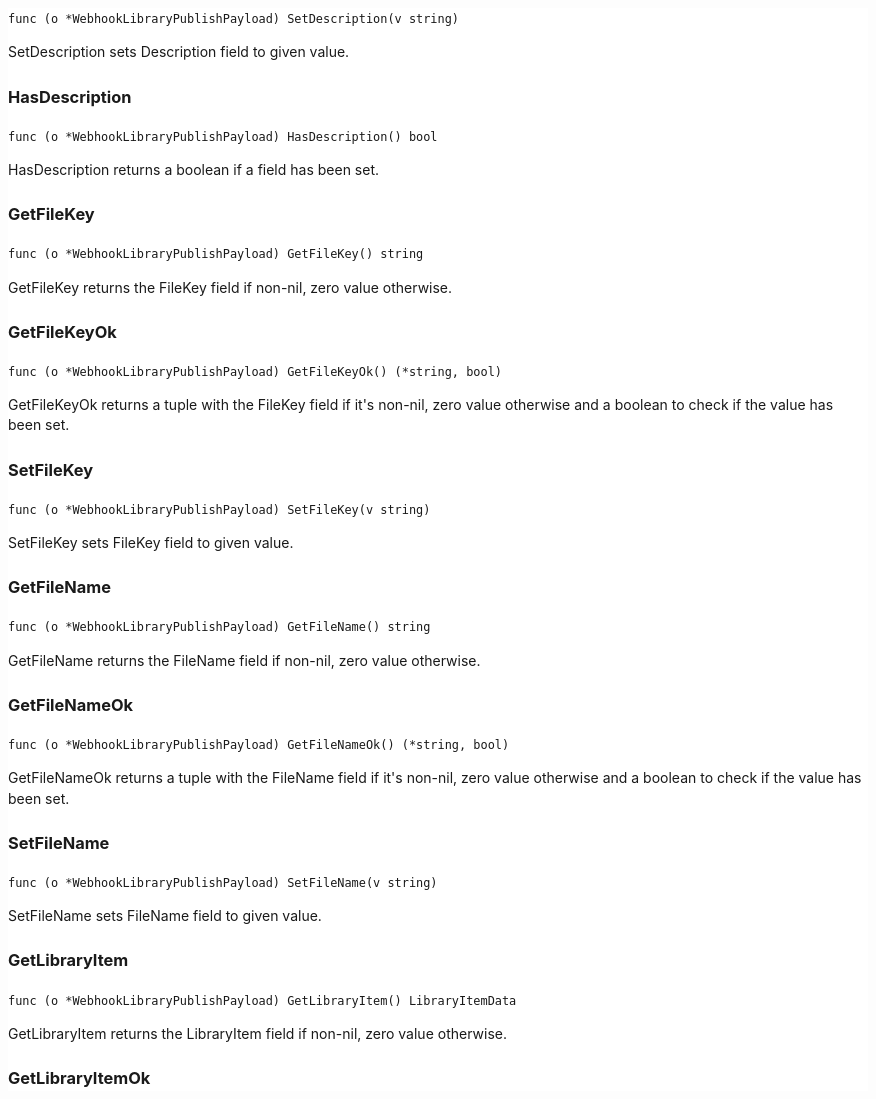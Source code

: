 `func (o *WebhookLibraryPublishPayload) SetDescription(v string)`

SetDescription sets Description field to given value.

### HasDescription

`func (o *WebhookLibraryPublishPayload) HasDescription() bool`

HasDescription returns a boolean if a field has been set.

### GetFileKey

`func (o *WebhookLibraryPublishPayload) GetFileKey() string`

GetFileKey returns the FileKey field if non-nil, zero value otherwise.

### GetFileKeyOk

`func (o *WebhookLibraryPublishPayload) GetFileKeyOk() (*string, bool)`

GetFileKeyOk returns a tuple with the FileKey field if it's non-nil, zero value otherwise
and a boolean to check if the value has been set.

### SetFileKey

`func (o *WebhookLibraryPublishPayload) SetFileKey(v string)`

SetFileKey sets FileKey field to given value.


### GetFileName

`func (o *WebhookLibraryPublishPayload) GetFileName() string`

GetFileName returns the FileName field if non-nil, zero value otherwise.

### GetFileNameOk

`func (o *WebhookLibraryPublishPayload) GetFileNameOk() (*string, bool)`

GetFileNameOk returns a tuple with the FileName field if it's non-nil, zero value otherwise
and a boolean to check if the value has been set.

### SetFileName

`func (o *WebhookLibraryPublishPayload) SetFileName(v string)`

SetFileName sets FileName field to given value.


### GetLibraryItem

`func (o *WebhookLibraryPublishPayload) GetLibraryItem() LibraryItemData`

GetLibraryItem returns the LibraryItem field if non-nil, zero value otherwise.

### GetLibraryItemOk
